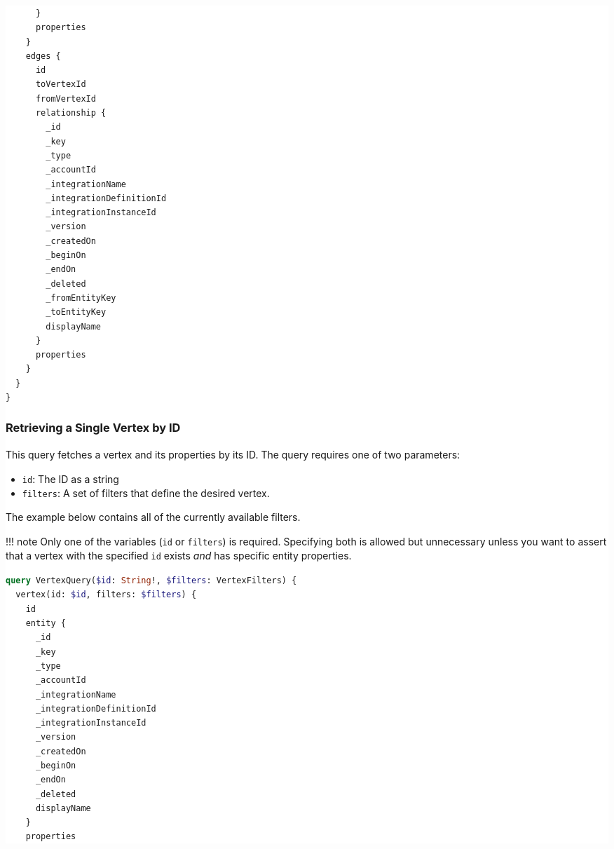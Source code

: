 ```graphql
      }
      properties
    }
    edges {
      id
      toVertexId
      fromVertexId
      relationship {
        _id
        _key
        _type
        _accountId
        _integrationName
        _integrationDefinitionId
        _integrationInstanceId
        _version
        _createdOn
        _beginOn
        _endOn
        _deleted
        _fromEntityKey
        _toEntityKey
        displayName
      }
      properties
    }
  }
}
```

### Retrieving a Single Vertex by ID

This query fetches a vertex and its properties by its ID. The
query requires one of two parameters:

- `id`: The ID as a string
- `filters`: A set of filters that define the desired vertex.

The example below contains all of the currently available filters.

!!! note
Only one of the variables (`id` or `filters`) is required. Specifying both
is allowed but unnecessary unless you want to assert that a vertex with
the specified `id` exists _and_ has specific entity properties.

```graphql
query VertexQuery($id: String!, $filters: VertexFilters) {
  vertex(id: $id, filters: $filters) {
    id
    entity {
      _id
      _key
      _type
      _accountId
      _integrationName
      _integrationDefinitionId
      _integrationInstanceId
      _version
      _createdOn
      _beginOn
      _endOn
      _deleted
      displayName
    }
    properties
```